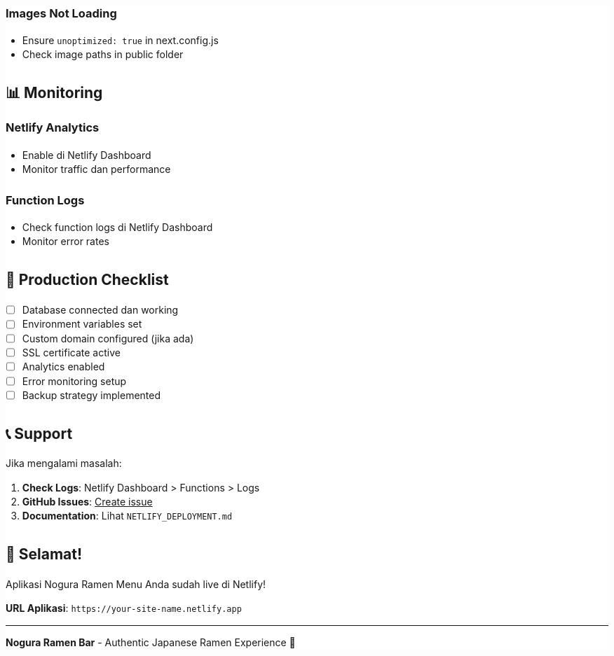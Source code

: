 ### Images Not Loading
- Ensure `unoptimized: true` in next.config.js
- Check image paths in public folder

## 📊 Monitoring

### Netlify Analytics
- Enable di Netlify Dashboard
- Monitor traffic dan performance

### Function Logs
- Check function logs di Netlify Dashboard
- Monitor error rates

## 🚀 Production Checklist

- [ ] Database connected dan working
- [ ] Environment variables set
- [ ] Custom domain configured (jika ada)
- [ ] SSL certificate active
- [ ] Analytics enabled
- [ ] Error monitoring setup
- [ ] Backup strategy implemented

## 📞 Support

Jika mengalami masalah:

1. **Check Logs**: Netlify Dashboard > Functions > Logs
2. **GitHub Issues**: [Create issue](https://github.com/noguraofficial/menu/issues)
3. **Documentation**: Lihat `NETLIFY_DEPLOYMENT.md`

## 🎉 Selamat!

Aplikasi Nogura Ramen Menu Anda sudah live di Netlify! 

**URL Aplikasi**: `https://your-site-name.netlify.app`

---

**Nogura Ramen Bar** - Authentic Japanese Ramen Experience 🍜
